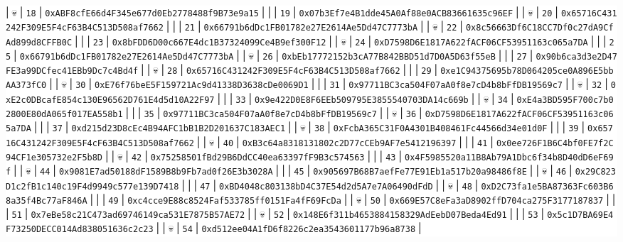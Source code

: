 | 💀 | `18` | `0xABF8cfE66d4F345e677d0Eb2778488f9B73e9a15` |
|  | `19` | `0x07b3Ef7e4B1dde45A0Af88e0ACB83661635c96EF` |
| 💀 | `20` | `0x65716C431242F309E5F4cF63B4C513D508af7662` |
|  | `21` | `0x66791b6dDc1FB01782e27E2614Ae5Dd47C7773bA` |
| 💀 | `22` | `0x8c56663Df6C18CC7Df0c27dA9CfAd899d8CFFB0C` |
|  | `23` | `0x8bFDD6D00c667E4dc1B37324099Ce4B9ef300F12` |
| 💀 | `24` | `0xD7598D6E1817A622fACF06CF53951163c065a7DA` |
|  | `25` | `0x66791b6dDc1FB01782e27E2614Ae5Dd47C7773bA` |
| 💀 | `26` | `0xbEb17772152b3cA77B842BBD51d7D0A5D63f55eB` |
|  | `27` | `0x90b6ca3d3e2D47FE3a99DCfec41EBb9Dc7c4Bd4f` |
| 💀 | `28` | `0x65716C431242F309E5F4cF63B4C513D508af7662` |
|  | `29` | `0xe1C94375695b78D064205ce0A896E5bbAA373fC0` |
| 💀 | `30` | `0xE76f76beE5F159721Ac9d41338D3638cDe0069D1` |
|  | `31` | `0x97711BC3ca504F07aA0f8e7cD4b8bFfDB19569c7` |
| 💀 | `32` | `0xE2c0DBcafE854c130E96562D761E4d5d10A22F97` |
|  | `33` | `0x9e422D0E8F6EEb509795E3855540703DA14c669b` |
| 💀 | `34` | `0xE4a3BD595F700c7b02800E80dA065f017EA558b1` |
|  | `35` | `0x97711BC3ca504F07aA0f8e7cD4b8bFfDB19569c7` |
| 💀 | `36` | `0xD7598D6E1817A622fACF06CF53951163c065a7DA` |
|  | `37` | `0xd215d23D8cEc4B94AFC1bB1B2D201637C183AEC1` |
| 💀 | `38` | `0xFcbA365C31F0A4301B408461Fc44566d34e01d0F` |
|  | `39` | `0x65716C431242F309E5F4cF63B4C513D508af7662` |
| 💀 | `40` | `0xB3c64a8318131802c2D77cCEb9AF7e5412196397` |
|  | `41` | `0x0ee726F1B6C4bf0FE7f2C94CF1e305732e2F5b8D` |
| 💀 | `42` | `0x75258501fBd29B6DdCC40ea63397fF9B3c574563` |
|  | `43` | `0x4F5985520a11B8Ab79A1Dbc6f34b8D40dD6eF69f` |
| 💀 | `44` | `0x9081E7ad50188dF1589B8b9Fb7ad0f26E3b3028A` |
|  | `45` | `0x905697B68B7aefFe77E91Eb1a517b20a98486f8E` |
| 💀 | `46` | `0x29C823D1c2fB1c140c19F4d9949c577e139D7418` |
|  | `47` | `0xBD4048c803138bD4C37E54d2d5A7e7A06490dFdD` |
| 💀 | `48` | `0xD2C73fa1e5BA87363Fc603B68a35f4Bc77aF846A` |
|  | `49` | `0xc4cce9E88c8524Faf533785ff0151Fa4fF69FcDa` |
| 💀 | `50` | `0x669E57C8eFa3aD8902ffD704ca275F3177187837` |
|  | `51` | `0x7eBe58c21C473ad69746149ca531E7875B57AE72` |
| 💀 | `52` | `0x148E6f311b4653884158329AdEebD07Beda4Ed91` |
|  | `53` | `0x5c1D7BA69E4F73250DECC014Ad838051636c2c23` |
| 💀 | `54` | `0xd512ee04A1fD6f8226c2ea3543601177b96a8738` |